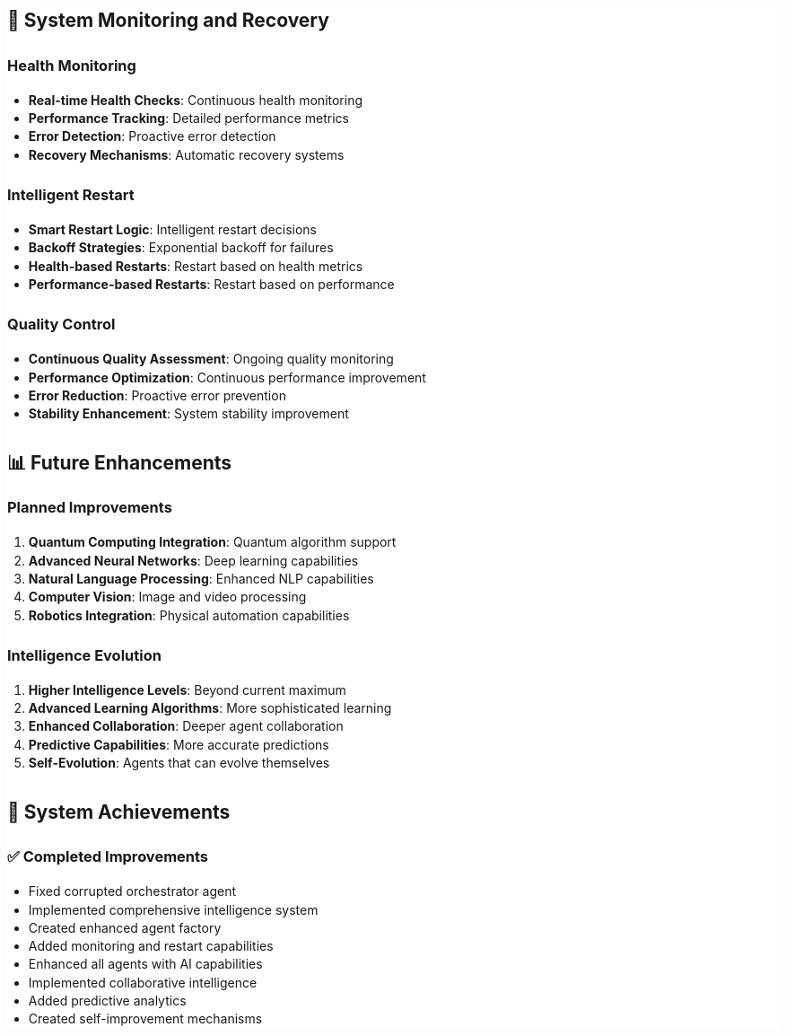 ## 🔄 System Monitoring and Recovery

### Health Monitoring

- **Real-time Health Checks**: Continuous health monitoring
- **Performance Tracking**: Detailed performance metrics
- **Error Detection**: Proactive error detection
- **Recovery Mechanisms**: Automatic recovery systems

### Intelligent Restart

- **Smart Restart Logic**: Intelligent restart decisions
- **Backoff Strategies**: Exponential backoff for failures
- **Health-based Restarts**: Restart based on health metrics
- **Performance-based Restarts**: Restart based on performance

### Quality Control

- **Continuous Quality Assessment**: Ongoing quality monitoring
- **Performance Optimization**: Continuous performance improvement
- **Error Reduction**: Proactive error prevention
- **Stability Enhancement**: System stability improvement

## 📊 Future Enhancements

### Planned Improvements

1. **Quantum Computing Integration**: Quantum algorithm support
2. **Advanced Neural Networks**: Deep learning capabilities
3. **Natural Language Processing**: Enhanced NLP capabilities
4. **Computer Vision**: Image and video processing
5. **Robotics Integration**: Physical automation capabilities

### Intelligence Evolution

1. **Higher Intelligence Levels**: Beyond current maximum
2. **Advanced Learning Algorithms**: More sophisticated learning
3. **Enhanced Collaboration**: Deeper agent collaboration
4. **Predictive Capabilities**: More accurate predictions
5. **Self-Evolution**: Agents that can evolve themselves

## 🎉 System Achievements

### ✅ Completed Improvements

- Fixed corrupted orchestrator agent
- Implemented comprehensive intelligence system
- Created enhanced agent factory
- Added monitoring and restart capabilities
- Enhanced all agents with AI capabilities
- Implemented collaborative intelligence
- Added predictive analytics
- Created self-improvement mechanisms
